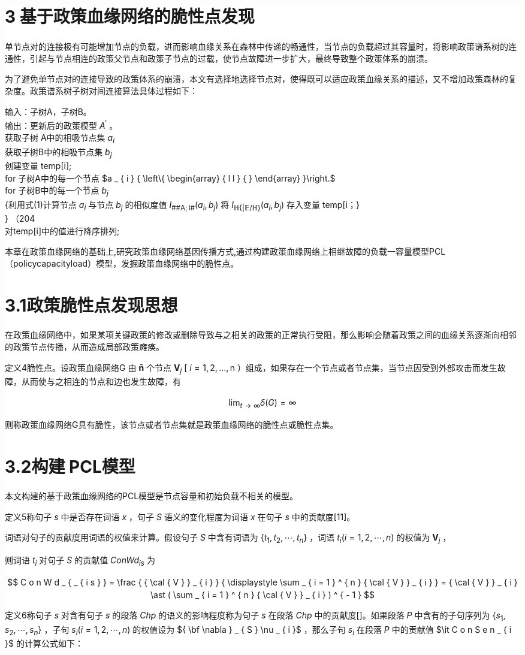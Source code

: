 # 3 基于政策血缘网络的脆性点发现

单节点对的连接极有可能增加节点的负载，进而影响血缘关系在森林中传递的畅通性，当节点的负载超过其容量时，将影响政策谱系树的连通性，引起与节点相连的政策父节点和政策子节点的过载，使节点故障进一步扩大，最终导致整个政策体系的崩溃。

为了避免单节点对的连接导致的政策体系的崩溃，本文有选择地选择节点对，使得既可以适应政策血缘关系的描述，又不增加政策森林的复杂度。政策谱系树子树对间连接算法具体过程如下：

输入：子树A，子树B。  
输出：更新后的政策模型 $A ^ { \prime }$ 。  
获取子树 A中的相吸节点集 $a _ { i }$   
获取子树B中的相吸节点集 $b _ { j }$   
创建变量 temp[i];  
for 子树A中的每一个节点 $a _ { i } { \left\{ \begin{array} { l l } {  } \end{array} }\right.$   
for 子树B中的每一个节点 $b _ { j }$   
{利用式(1)计算节点 $a _ { i }$ 与节点 $b _ { j }$ 的相似度值 $I _ { \mathrm { \# \# } \mathrm { A } ; \mathrm { I \# } } ( a _ { i } , b _ { j } )$ 将 $I _ { \mathbb { H } \{ | \mathbb { E } / \mathbb { H } \} } ( a _ { i } , b _ { j } )$ 存入变量 temp[i；}  
$\}$ （204  
对temp[i]中的值进行降序排列;

本章在政策血缘网络的基础上,研究政策血缘网络基因传播方式,通过构建政策血缘网络上相继故障的负载一容量模型PCL（policycapacityload）模型，发掘政策血缘网络中的脆性点。

# 3.1政策脆性点发现思想

在政策血缘网络中，如果某项关键政策的修改或删除导致与之相关的政策的正常执行受阻，那么影响会随着政策之间的血缘关系逐渐向相邻的政策节点传播，从而造成局部政策瘫痪。

定义4脆性点。设政策血缘网络G 由 $\mathbf { \bar { n } }$ 个节点 $\boldsymbol { V } _ { j }$ [ $i = 1 , 2 , \dots , \mathrm { n }$ ）组成，如果存在一个节点或者节点集，当节点因受到外部攻击而发生故障，从而使与之相连的节点和边也发生故障，有

$$
\operatorname* { l i m } _ { t \to \infty } \delta ( G ) = \infty
$$

则称政策血缘网络G具有脆性，该节点或者节点集就是政策血缘网络的脆性点或脆性点集。

# 3.2构建 PCL模型

本文构建的基于政策血缘网络的PCL模型是节点容量和初始负载不相关的模型。

定义5称句子 $s$ 中是否存在词语 $x$ ，句子 $S$ 语义的变化程度为词语 $x$ 在句子 $s$ 中的贡献度[11]。

词语对句子的贡献度用词语的权值来计算。假设句子 $S$ 中含有词语为 $\{ t _ { 1 } , t _ { 2 } , \cdots , t _ { n } \}$ ，词语 $t _ { i } ( i = 1 , 2 , \cdots , n )$ 的权值为 $\boldsymbol { V } _ { j }$ ，

则词语 $t _ { i }$ 对句子 $S$ 的贡献值 $C o n W d _ { i s }$ 为

$$
C o n W d _ { _ { i s } } = \frac { { \cal { V } } _ { i } } { \displaystyle \sum _ { i = 1 } ^ { n } { \cal { V } } _ { i } } = { \cal { V } } _ { i } \ast ( \sum _ { i = 1 } ^ { n } { \cal { V } } _ { i } ) ^ { - 1 } 
$$

定义6称句子 $s$ 对含有句子 $s$ 的段落 $C h p$ 的语义的影响程度称为句子 $s$ 在段落 $C h p$ 中的贡献度[]。如果段落 $P$ 中含有的子句序列为 $\{ s _ { 1 } , s _ { 2 } , \cdots , s _ { n } \}$ ，子句 $s _ { i } ( i = 1 , 2 , \cdots , n )$ 的权值设为 ${ \bf \nabla } _ { S } \nu _ { i }$ ，那么子句 $s _ { i }$ 在段落 $P$ 中的贡献值 $\it C o n S e n _ { i }$ 的计算公式如下：
